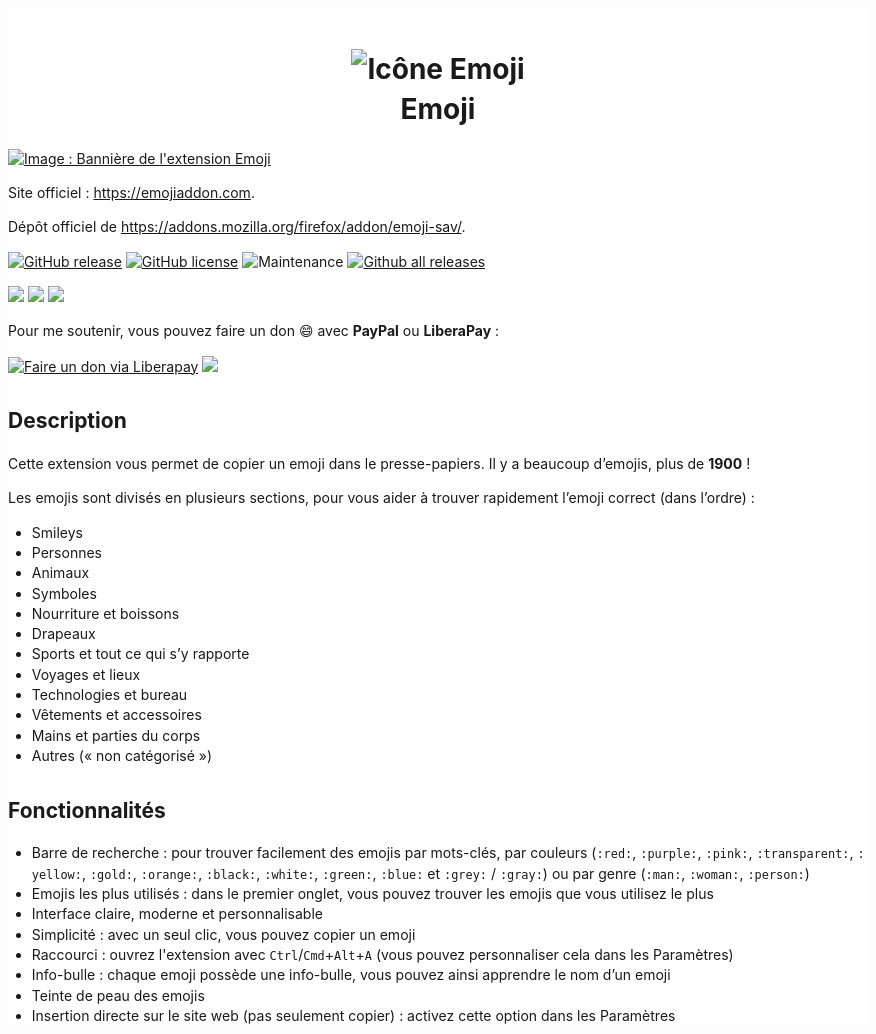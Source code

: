 <h1 align="center">
    <br>
    <img width="70" src="https://raw.githubusercontent.com/Sav22999/emoji/master/img/icon-dark-128.png" alt="Icône Emoji" />
    <br>
    Emoji
    <br>
</h1>

[<img src="https://raw.githubusercontent.com/Sav22999/emoji/master/./banners/banner.png" width="100%" alt="Image : Bannière de l'extension Emoji"/>](https://emojiaddon.com)

Site officiel : https://emojiaddon.com.

Dépôt officiel de https://addons.mozilla.org/firefox/addon/emoji-sav/.

[![GitHub release](https://img.shields.io/github/release/Sav22999/emoji.svg)](https://github.com/Sav22999/emoji/releases/) [![GitHub license](https://img.shields.io/github/license/Sav22999/emoji.svg)](https://github.com/Sav22999/emoji/blob/master/LICENSE) ![Maintenance](https://img.shields.io/badge/Maintained%3F-yes-green.svg) [![Github all releases](https://img.shields.io/github/downloads/Sav22999/emoji/total.svg)](https://GitHub.com/Sav22999/emoji/releases/)

[<img src="https://raw.githubusercontent.com/Sav22999/emoji/master/img/firefoxAddons.png" height="50px">](https://addons.mozilla.org/firefox/addon/emoji-sav/) [<img src="https://raw.githubusercontent.com/Sav22999/emoji/master/img/chromeAddons.png" height="50px">](https://chrome.google.com/webstore/detail/emoji/kjepehkgbooeigeflhiogplnckadlife) [<img src="https://raw.githubusercontent.com/Sav22999/emoji/master/img/microsoftAddons.png" height="50px">](https://microsoftedge.microsoft.com/addons/detail/emoji/ejcgfbaipbelddlbokgcfajefbnnagfm)

Pour me soutenir, vous pouvez faire un don :smile: avec **PayPal** ou **LiberaPay** :

<a href="https://liberapay.com/Sav22999/donate"><img alt="Faire un don via Liberapay" src="https://liberapay.com/assets/widgets/donate.svg"></a> [<img src="https://raw.githubusercontent.com/Sav22999/emoji/master/img/paypal.svg" width="160px"></img>](https://paypal.me/saveriomorelli)

## Description

Cette extension vous permet de copier un emoji dans le presse-papiers. Il y a beaucoup d’emojis, plus de **1900** !

Les emojis sont divisés en plusieurs sections, pour vous aider à trouver rapidement l’emoji correct (dans l’ordre) :

- Smileys
- Personnes
- Animaux
- Symboles
- Nourriture et boissons
- Drapeaux
- Sports et tout ce qui s’y rapporte
- Voyages et lieux
- Technologies et bureau
- Vêtements et accessoires
- Mains et parties du corps
- Autres (« non catégorisé »)

## Fonctionnalités

- Barre de recherche : pour trouver facilement des emojis par mots-clés, par couleurs (```:red:```, ```:purple:```, ```:pink:```, ```:transparent:```, ```:yellow:```, ```:gold:```, ```:orange:```, ```:black:```, ```:white:```, ```:green:```, ```:blue:``` et ```:grey:``` / ```:gray:```) ou par genre (```:man:```, ```:woman:```, ```:person:```)
- Emojis les plus utilisés : dans le premier onglet, vous pouvez trouver les emojis que vous utilisez le plus
- Interface claire, moderne et personnalisable
- Simplicité : avec un seul clic, vous pouvez copier un emoji
- Raccourci : ouvrez l'extension avec `Ctrl`/`Cmd`+`Alt`+`A` (vous pouvez personnaliser cela dans les Paramètres)
- Info-bulle : chaque emoji possède une info-bulle, vous pouvez ainsi apprendre le nom d’un emoji
- Teinte de peau des emojis
- Insertion directe sur le site web (pas seulement copier) : activez cette option dans les Paramètres
